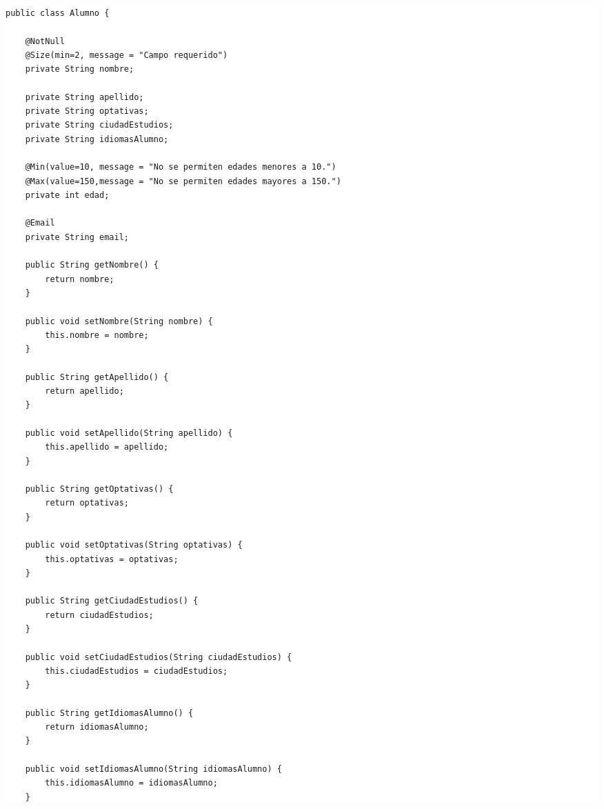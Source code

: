     public class Alumno {

        @NotNull
        @Size(min=2, message = "Campo requerido")
        private String nombre;
        
        private String apellido;
        private String optativas;
        private String ciudadEstudios;
        private String idiomasAlumno;
        
        @Min(value=10, message = "No se permiten edades menores a 10.")
        @Max(value=150,message = "No se permiten edades mayores a 150.")
        private int edad;
        
        @Email
        private String email;
        
        public String getNombre() {
            return nombre;
        }
        
        public void setNombre(String nombre) {
            this.nombre = nombre;
        }
        
        public String getApellido() {
            return apellido;
        }
        
        public void setApellido(String apellido) {
            this.apellido = apellido;
        }
        
        public String getOptativas() {
            return optativas;
        }
        
        public void setOptativas(String optativas) {
            this.optativas = optativas;
        }

        public String getCiudadEstudios() {
            return ciudadEstudios;
        }

        public void setCiudadEstudios(String ciudadEstudios) {
            this.ciudadEstudios = ciudadEstudios;
        }

        public String getIdiomasAlumno() {
            return idiomasAlumno;
        }

        public void setIdiomasAlumno(String idiomasAlumno) {
            this.idiomasAlumno = idiomasAlumno;
        }
